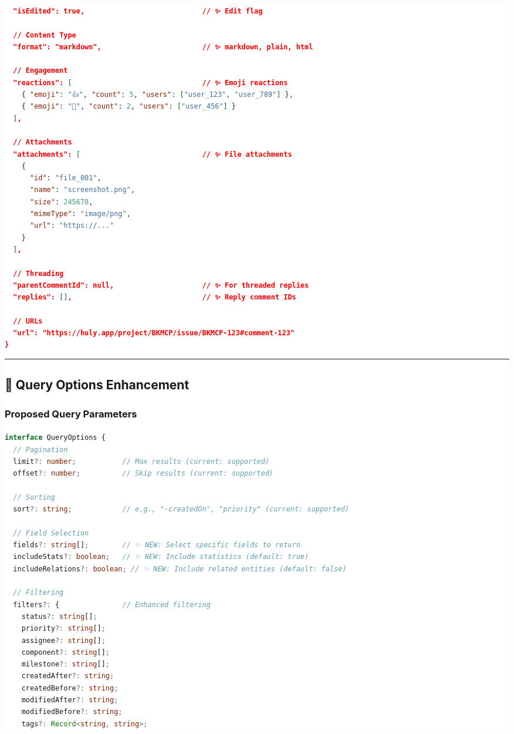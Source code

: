 ```json
  "isEdited": true,                            // ✨ Edit flag
  
  // Content Type
  "format": "markdown",                        // ✨ markdown, plain, html
  
  // Engagement
  "reactions": [                               // ✨ Emoji reactions
    { "emoji": "👍", "count": 5, "users": ["user_123", "user_789"] },
    { "emoji": "🎉", "count": 2, "users": ["user_456"] }
  ],
  
  // Attachments
  "attachments": [                             // ✨ File attachments
    {
      "id": "file_001",
      "name": "screenshot.png",
      "size": 245678,
      "mimeType": "image/png",
      "url": "https://..."
    }
  ],
  
  // Threading
  "parentCommentId": null,                     // ✨ For threaded replies
  "replies": [],                               // ✨ Reply comment IDs
  
  // URLs
  "url": "https://huly.app/project/BKMCP/issue/BKMCP-123#comment-123"
}
```

---

## 🔧 Query Options Enhancement

### Proposed Query Parameters

```typescript
interface QueryOptions {
  // Pagination
  limit?: number;           // Max results (current: supported)
  offset?: number;          // Skip results (current: supported)
  
  // Sorting
  sort?: string;            // e.g., "-createdOn", "priority" (current: supported)
  
  // Field Selection
  fields?: string[];        // ✨ NEW: Select specific fields to return
  includeStats?: boolean;   // ✨ NEW: Include statistics (default: true)
  includeRelations?: boolean; // ✨ NEW: Include related entities (default: false)
  
  // Filtering
  filters?: {               // Enhanced filtering
    status?: string[];
    priority?: string[];
    assignee?: string[];
    component?: string[];
    milestone?: string[];
    createdAfter?: string;
    createdBefore?: string;
    modifiedAfter?: string;
    modifiedBefore?: string;
    tags?: Record<string, string>;
```